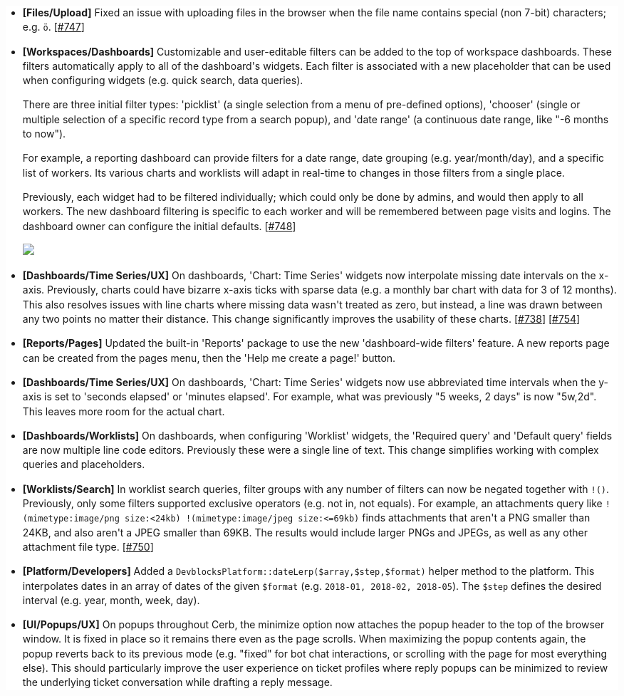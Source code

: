 * **[Files/Upload]** Fixed an issue with uploading files in the browser when the file name contains special (non 7-bit) characters; e.g. `ö`. [[#747](https://github.com/jstanden/cerb/issues/747)]

* **[Workspaces/Dashboards]** Customizable and user-editable filters can be added to the top of workspace dashboards. These filters automatically apply to all of the dashboard's widgets. Each filter is associated with a new placeholder that can be used when configuring widgets (e.g. quick search, data queries).
  
  There are three initial filter types: 'picklist' (a single selection from a menu of pre-defined options), 'chooser' (single or multiple selection of a specific record type from a search popup), and 'date range' (a continuous date range, like "-6 months to now").
  
  For example, a reporting dashboard can provide filters for a date range, date grouping (e.g. year/month/day), and a specific list of workers. Its various charts and worklists will adapt in real-time to changes in those filters from a single place.
  
  Previously, each widget had to be filtered individually; which could only be done by admins, and would then apply to all workers. The new dashboard filtering is specific to each worker and will be remembered between page visits and logins. The dashboard owner can configure the initial defaults. [[#748](https://github.com/jstanden/cerb/issues/748)]
  
  <div class="cerb-screenshot">
  <img src="/assets/images/releases/9.0/dashboard-filters.png" class="screenshot">
  </div>
  
* **[Dashboards/Time Series/UX]** On dashboards, 'Chart: Time Series' widgets now interpolate missing date intervals on the x-axis. Previously, charts could have bizarre x-axis ticks with sparse data (e.g. a monthly bar chart with data for 3 of 12 months). This also resolves issues with line charts where missing data wasn't treated as zero, but instead, a line was drawn between any two points no matter their distance. This change significantly improves the usability of these charts. [[#738](https://github.com/jstanden/cerb/issues/738)] [[#754](https://github.com/jstanden/cerb/issues/754)]

* **[Reports/Pages]** Updated the built-in 'Reports' package to use the new 'dashboard-wide filters' feature. A new reports page can be created from the pages menu, then the 'Help me create a page!' button.

* **[Dashboards/Time Series/UX]** On dashboards, 'Chart: Time Series' widgets now use abbreviated time intervals when the y-axis is set to 'seconds elapsed' or 'minutes elapsed'. For example, what was previously "5 weeks, 2 days" is now "5w,2d". This leaves more room for the actual chart.

* **[Dashboards/Worklists]** On dashboards, when configuring 'Worklist' widgets, the 'Required query' and 'Default query' fields are now multiple line code editors. Previously these were a single line of text. This change simplifies working with complex queries and placeholders.

* **[Worklists/Search]** In worklist search queries, filter groups with any number of filters can now be negated together with `!()`. Previously, only some filters supported exclusive operators (e.g. not in, not equals). For example, an attachments query like `!(mimetype:image/png size:<24kb) !(mimetype:image/jpeg size:<=69kb)` finds attachments that aren't a PNG smaller than 24KB, and also aren't a JPEG smaller than 69KB. The results would include larger PNGs and JPEGs, as well as any other attachment file type. [[#750](https://github.com/jstanden/cerb/issues/750)]

* **[Platform/Developers]** Added a `DevblocksPlatform::dateLerp($array,$step,$format)` helper method to the platform. This interpolates dates in an array of dates of the given `$format` (e.g. `2018-01, 2018-02, 2018-05`). The `$step` defines the desired interval (e.g. year, month, week, day).

* **[UI/Popups/UX]** On popups throughout Cerb, the minimize option now attaches the popup header to the top of the browser window. It is fixed in place so it remains there even as the page scrolls. When maximizing the popup contents again, the popup reverts back to its previous mode (e.g. "fixed" for bot chat interactions, or scrolling with the page for most everything else). This should particularly improve the user experience on ticket profiles where reply popups can be minimized to review the underlying ticket conversation while drafting a reply message.
